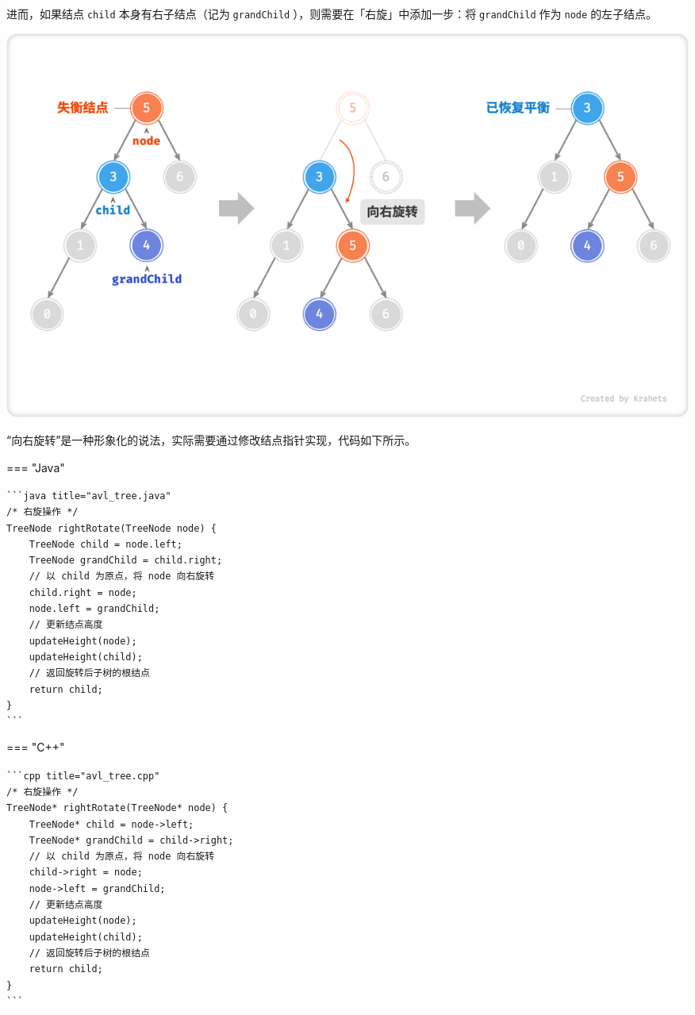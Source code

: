 进而，如果结点 `child` 本身有右子结点（记为 `grandChild` ），则需要在「右旋」中添加一步：将 `grandChild` 作为 `node` 的左子结点。

![right_rotate_with_grandchild](avl_tree.assets/right_rotate_with_grandchild.png)

“向右旋转”是一种形象化的说法，实际需要通过修改结点指针实现，代码如下所示。

=== "Java"

    ```java title="avl_tree.java"
    /* 右旋操作 */
    TreeNode rightRotate(TreeNode node) {
        TreeNode child = node.left;
        TreeNode grandChild = child.right;
        // 以 child 为原点，将 node 向右旋转
        child.right = node;
        node.left = grandChild;
        // 更新结点高度
        updateHeight(node);
        updateHeight(child);
        // 返回旋转后子树的根结点
        return child;
    }
    ```

=== "C++"

    ```cpp title="avl_tree.cpp"
    /* 右旋操作 */
    TreeNode* rightRotate(TreeNode* node) {
        TreeNode* child = node->left;
        TreeNode* grandChild = child->right;
        // 以 child 为原点，将 node 向右旋转
        child->right = node;
        node->left = grandChild;
        // 更新结点高度
        updateHeight(node);
        updateHeight(child);
        // 返回旋转后子树的根结点
        return child;
    }
    ```
